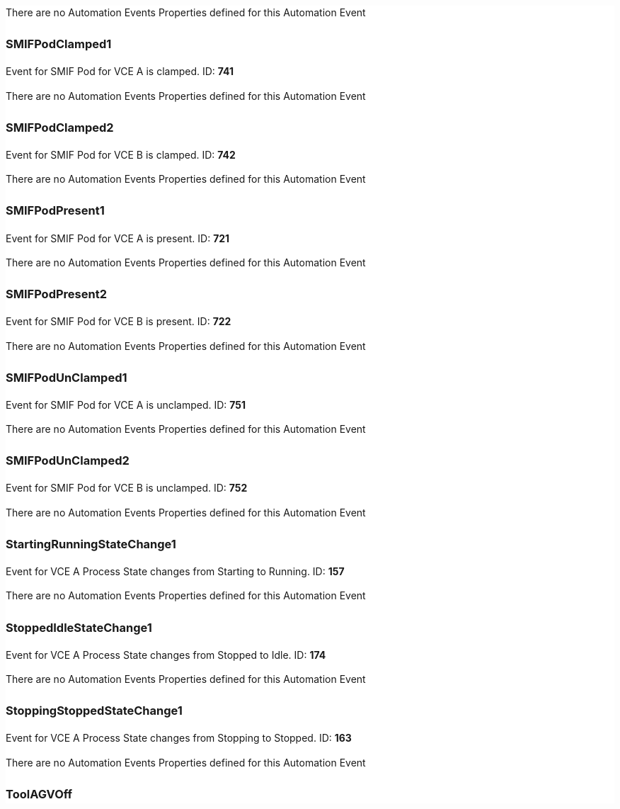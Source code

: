 There are no Automation Events Properties defined for this Automation Event

### SMIFPodClamped1

Event for SMIF Pod for VCE A is clamped. ID: **741**

There are no Automation Events Properties defined for this Automation Event

### SMIFPodClamped2

Event for SMIF Pod for VCE B is clamped. ID: **742**

There are no Automation Events Properties defined for this Automation Event

### SMIFPodPresent1

Event for SMIF Pod for VCE A is present. ID: **721**

There are no Automation Events Properties defined for this Automation Event

### SMIFPodPresent2

Event for SMIF Pod for VCE B is present. ID: **722**

There are no Automation Events Properties defined for this Automation Event

### SMIFPodUnClamped1

Event for SMIF Pod for VCE A is unclamped. ID: **751**

There are no Automation Events Properties defined for this Automation Event

### SMIFPodUnClamped2

Event for SMIF Pod for VCE B is unclamped. ID: **752**

There are no Automation Events Properties defined for this Automation Event

### StartingRunningStateChange1

Event for VCE A Process State changes from Starting to Running. ID: **157**

There are no Automation Events Properties defined for this Automation Event

### StoppedIdleStateChange1

Event for VCE A Process State changes from Stopped to Idle. ID: **174**

There are no Automation Events Properties defined for this Automation Event

### StoppingStoppedStateChange1

Event for VCE A Process State changes from Stopping to Stopped. ID: **163**

There are no Automation Events Properties defined for this Automation Event

### ToolAGVOff
